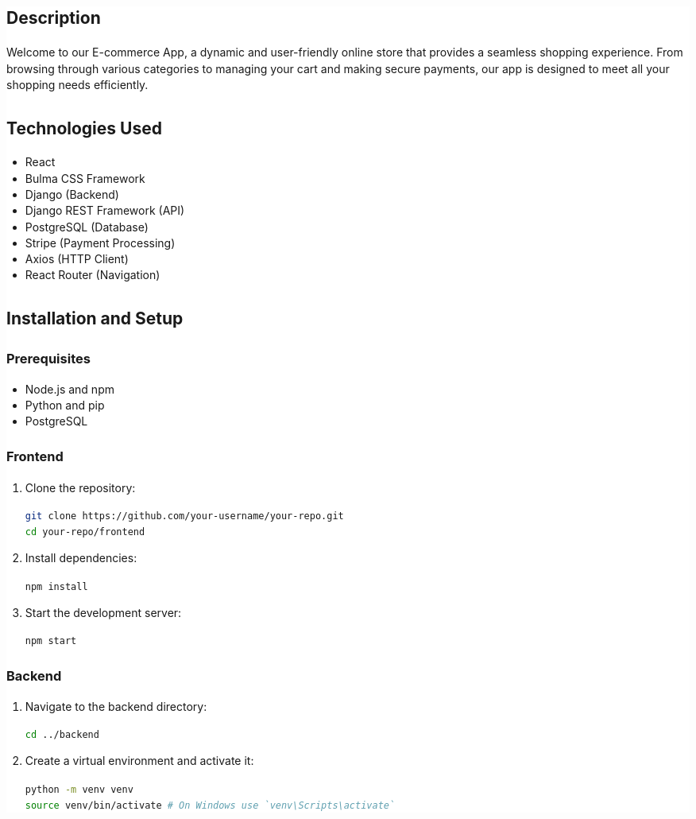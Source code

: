 ## Description

Welcome to our E-commerce App, a dynamic and user-friendly online store that provides a seamless shopping experience. From browsing through various categories to managing your cart and making secure payments, our app is designed to meet all your shopping needs efficiently.

## Technologies Used

- React
- Bulma CSS Framework
- Django (Backend)
- Django REST Framework (API)
- PostgreSQL (Database)
- Stripe (Payment Processing)
- Axios (HTTP Client)
- React Router (Navigation)

## Installation and Setup

### Prerequisites

- Node.js and npm
- Python and pip
- PostgreSQL

### Frontend

1. Clone the repository:
    ```bash
    git clone https://github.com/your-username/your-repo.git
    cd your-repo/frontend
    ```

2. Install dependencies:
    ```bash
    npm install
    ```

3. Start the development server:
    ```bash
    npm start
    ```

### Backend

1. Navigate to the backend directory:
    ```bash
    cd ../backend
    ```

2. Create a virtual environment and activate it:
    ```bash
    python -m venv venv
    source venv/bin/activate # On Windows use `venv\Scripts\activate`
    ```
